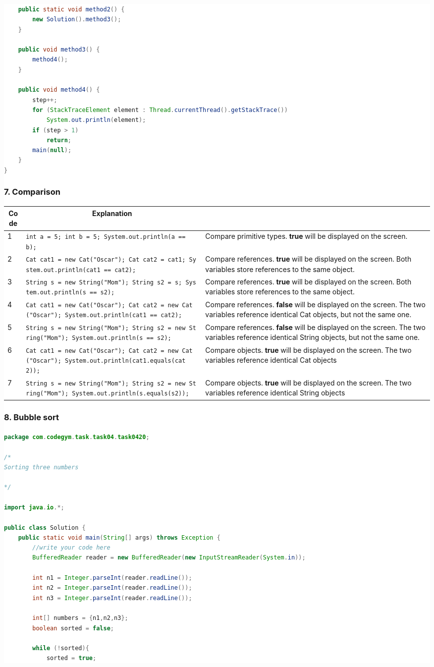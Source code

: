 ```java
    public static void method2() {
        new Solution().method3();
    }

    public void method3() {
        method4();
    }

    public void method4() {
        step++;
        for (StackTraceElement element : Thread.currentThread().getStackTrace())
            System.out.println(element);
        if (step > 1)
            return;
        main(null);
    }
}

```



### 7. Comparison

| Code | Explanation                                                  |                                                              |
| ---- | ------------------------------------------------------------ | ------------------------------------------------------------ |
| 1    | `int a = 5; int b = 5; System.out.println(a == b);`          | Compare primitive types. **true** will be displayed on the screen. |
| 2    | `Cat cat1 = new Cat("Oscar"); Cat cat2 = cat1; System.out.println(cat1 == cat2);` | Compare references. **true** will be displayed on the screen. Both variables store references to the same object. |
| 3    | `String s = new String("Mom"); String s2 = s; System.out.println(s == s2);` | Compare references. **true** will be displayed on the screen. Both variables store references to the same object. |
| 4    | `Cat cat1 = new Cat("Oscar"); Cat cat2 = new Cat("Oscar"); System.out.println(cat1 == cat2);` | Compare references. **false** will be displayed on the screen. The two variables reference identical Cat objects, but not the same one. |
| 5    | `String s = new String("Mom"); String s2 = new String("Mom"); System.out.println(s == s2);` | Compare references. **false** will be displayed on the screen. The two variables reference identical String objects, but not the same one. |
| 6    | `Cat cat1 = new Cat("Oscar"); Cat cat2 = new Cat("Oscar"); System.out.println(cat1.equals(cat2));` | Compare objects. **true** will be displayed on the screen. The two variables reference identical Cat objects |
| 7    | `String s = new String("Mom"); String s2 = new String("Mom"); System.out.println(s.equals(s2));` | Compare objects. **true** will be displayed on the screen. The two variables reference identical String objects |

### 8. Bubble sort

```java
package com.codegym.task.task04.task0420;

/* 
Sorting three numbers

*/

import java.io.*;

public class Solution {
    public static void main(String[] args) throws Exception {
        //write your code here
        BufferedReader reader = new BufferedReader(new InputStreamReader(System.in));
        
        int n1 = Integer.parseInt(reader.readLine());
        int n2 = Integer.parseInt(reader.readLine());
        int n3 = Integer.parseInt(reader.readLine());
        
        int[] numbers = {n1,n2,n3};
        boolean sorted = false;
        
        while (!sorted){
            sorted = true;
```